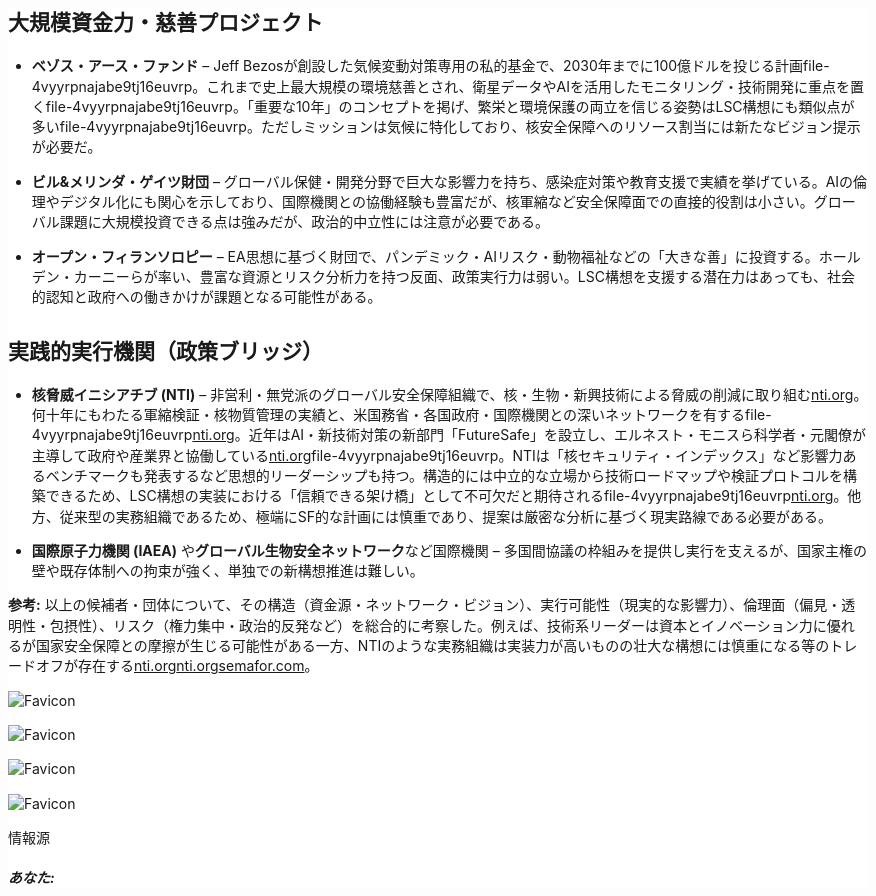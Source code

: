 
## 大規模資金力・慈善プロジェクト

- **ベゾス・アース・ファンド** – Jeff Bezosが創設した気候変動対策専用の私的基金で、2030年までに100億ドルを投じる計画file-4vyyrpnajabe9tj16euvrp。これまで史上最大規模の環境慈善とされ、衛星データやAIを活用したモニタリング・技術開発に重点を置くfile-4vyyrpnajabe9tj16euvrp。「重要な10年」のコンセプトを掲げ、繁栄と環境保護の両立を信じる姿勢はLSC構想にも類似点が多いfile-4vyyrpnajabe9tj16euvrp。ただしミッションは気候に特化しており、核安全保障へのリソース割当には新たなビジョン提示が必要だ。
    
- **ビル&メリンダ・ゲイツ財団** – グローバル保健・開発分野で巨大な影響力を持ち、感染症対策や教育支援で実績を挙げている。AIの倫理やデジタル化にも関心を示しており、国際機関との協働経験も豊富だが、核軍縮など安全保障面での直接的役割は小さい。グローバル課題に大規模投資できる点は強みだが、政治的中立性には注意が必要である。
    
- **オープン・フィランソロピー** – EA思想に基づく財団で、パンデミック・AIリスク・動物福祉などの「大きな善」に投資する。ホールデン・カーニーらが率い、豊富な資源とリスク分析力を持つ反面、政策実行力は弱い。LSC構想を支援する潜在力はあっても、社会的認知と政府への働きかけが課題となる可能性がある。
    

## 実践的実行機関（政策ブリッジ）

- **核脅威イニシアチブ (NTI)** – 非営利・無党派のグローバル安全保障組織で、核・生物・新興技術による脅威の削減に取り組む[nti.org](https://www.nti.org/#:~:text=NTI%20is%20a%20nonprofit%20global,emerging%20technology%20threats%20imperiling%20humanity)。何十年にもわたる軍縮検証・核物質管理の実績と、米国務省・各国政府・国際機関との深いネットワークを有するfile-4vyyrpnajabe9tj16euvrp[nti.org](https://www.nti.org/#:~:text=NTI%20is%20a%20nonprofit%20global,emerging%20technology%20threats%20imperiling%20humanity)。近年はAI・新技術対策の新部門「FutureSafe」を設立し、エルネスト・モニスら科学者・元閣僚が主導して政府や産業界と協働している[nti.org](https://www.nti.org/news/announcing-futuresafe-ntis-new-ai-and-emerging-tech-program-led-by-dimitri-kusnezov/#:~:text=To%20address%20the%20risks%20and,positions%20across%20government%20and%20academia)file-4vyyrpnajabe9tj16euvrp。NTIは「核セキュリティ・インデックス」など影響力あるベンチマークも発表するなど思想的リーダーシップも持つ。構造的には中立的な立場から技術ロードマップや検証プロトコルを構築できるため、LSC構想の実装における「信頼できる架け橋」として不可欠だと期待されるfile-4vyyrpnajabe9tj16euvrp[nti.org](https://www.nti.org/news/announcing-futuresafe-ntis-new-ai-and-emerging-tech-program-led-by-dimitri-kusnezov/#:~:text=To%20address%20the%20risks%20and,positions%20across%20government%20and%20academia)。他方、従来型の実務組織であるため、極端にSF的な計画には慎重であり、提案は厳密な分析に基づく現実路線である必要がある。
    
- **国際原子力機関 (IAEA)** や**グローバル生物安全ネットワーク**など国際機関 – 多国間協議の枠組みを提供し実行を支えるが、国家主権の壁や既存体制への拘束が強く、単独での新構想推進は難しい。
    

**参考:** 以上の候補者・団体について、その構造（資金源・ネットワーク・ビジョン）、実行可能性（現実的な影響力）、倫理面（偏見・透明性・包摂性）、リスク（権力集中・政治的反発など）を総合的に考察した。例えば、技術系リーダーは資本とイノベーション力に優れるが国家安全保障との摩擦が生じる可能性がある一方、NTIのような実務組織は実装力が高いものの壮大な構想には慎重になる等のトレードオフが存在する[nti.org](https://www.nti.org/#:~:text=NTI%20is%20a%20nonprofit%20global,emerging%20technology%20threats%20imperiling%20humanity)[nti.org](https://www.nti.org/news/announcing-futuresafe-ntis-new-ai-and-emerging-tech-program-led-by-dimitri-kusnezov/#:~:text=To%20address%20the%20risks%20and,positions%20across%20government%20and%20academia)[semafor.com](https://www.semafor.com/article/11/21/2023/how-effective-altruism-led-to-a-crisis-at-openai#:~:text=One%20of%20the%20most%20prominent,companies%20based%20on%20the%20philosophy)。

![Favicon](https://www.google.com/s2/favicons?domain=https://www.econtalk.org&sz=32)

![Favicon](https://www.google.com/s2/favicons?domain=https://en.wikipedia.org&sz=32)

![Favicon](https://www.google.com/s2/favicons?domain=https://www.semafor.com&sz=32)

![Favicon](https://www.google.com/s2/favicons?domain=https://www.effectivealtruism.org&sz=32)

情報源

##### あなた:
